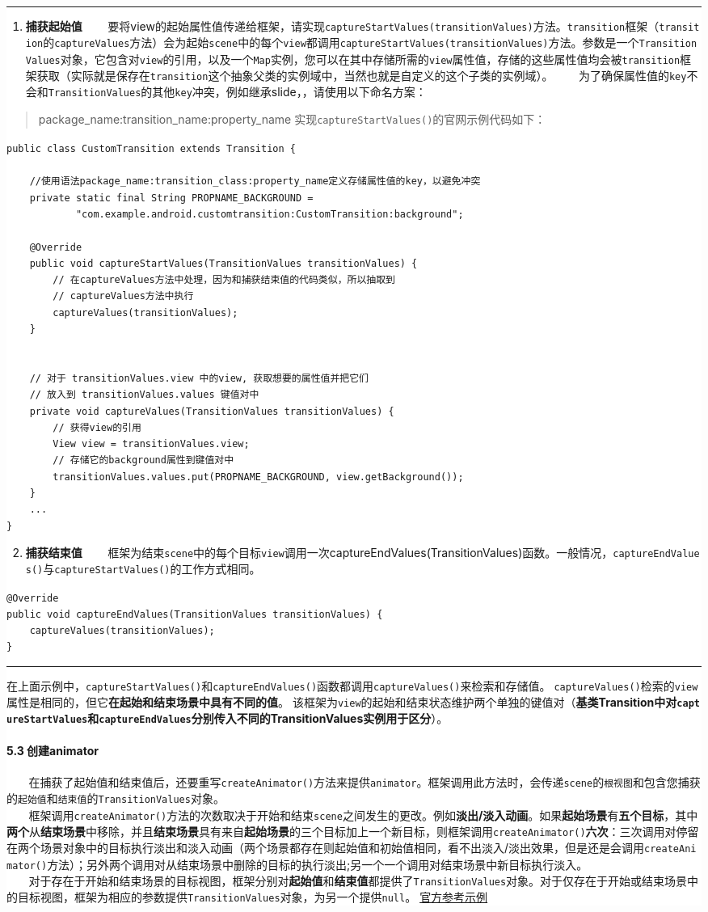 -------------------------------------------
1. **捕获起始值**
&#160; &#160; &#160; &#160;要将view的起始属性值传递给框架，请实现`captureStartValues(transitionValues)`方法。`transition`框架（`transition`的`captureValues`方法）会为起始`scene`中的每个`view`都调用`captureStartValues(transitionValues)`方法。参数是一个`TransitionValues`对象，它包含对`view`的引用，以及一个`Map`实例，您可以在其中存储所需的`view`属性值，存储的这些属性值均会被`transition`框架获取（实际就是保存在`transition`这个抽象父类的实例域中，当然也就是自定义的这个子类的实例域）。
&#160; &#160; &#160; &#160;为了确保属性值的`key`不会和`TransitionValues`的其他`key`冲突，例如继承slide，，请使用以下命名方案：
> package_name:transition_name:property_name
实现`captureStartValues()`的官网示例代码如下：
```
public class CustomTransition extends Transition {

    //使用语法package_name:transition_class:property_name定义存储属性值的key，以避免冲突
    private static final String PROPNAME_BACKGROUND =
            "com.example.android.customtransition:CustomTransition:background";

    @Override
    public void captureStartValues(TransitionValues transitionValues) {
        // 在captureValues方法中处理，因为和捕获结束值的代码类似，所以抽取到
        // captureValues方法中执行
        captureValues(transitionValues);
    }


    // 对于 transitionValues.view 中的view, 获取想要的属性值并把它们 
    // 放入到 transitionValues.values 键值对中
    private void captureValues(TransitionValues transitionValues) {
        // 获得view的引用
        View view = transitionValues.view;
        // 存储它的background属性到键值对中
        transitionValues.values.put(PROPNAME_BACKGROUND, view.getBackground());
    }
    ...
}
```
2. **捕获结束值**
&#160; &#160; &#160; &#160;框架为结束`scene`中的每个目标`view`调用一次captureEndValues(TransitionValues)函数。一般情况，`captureEndValues()`与`captureStartValues()`的工作方式相同。
```
@Override
public void captureEndValues(TransitionValues transitionValues) {
    captureValues(transitionValues);
}
```
-------------------------------------
在上面示例中，`captureStartValues()`和`captureEndValues()`函数都调用`captureValues()`来检索和存储值。 `captureValues()`检索的`view`属性是相同的，但它**在起始和结束场景中具有不同的值**。 该框架为`view`的起始和结束状态维护两个单独的键值对（**基类Transition中对`captureStartValues`和`captureEndValues`分别传入不同的TransitionValues实例用于区分**）。
#### 5.3 创建animator
&#160; &#160; &#160; &#160;在捕获了起始值和结束值后，还要重写`createAnimator()`方法来提供`animator`。框架调用此方法时，会传递`scene`的`根视图`和包含您捕获的`起始值`和`结束值`的`TransitionValues`对象。    
&#160; &#160; &#160; &#160;框架调用`createAnimator()`方法的次数取决于开始和结束`scene`之间发生的更改。例如**淡出/淡入动画**。如果**起始场景**有**五个目标**，其中**两个**从**结束场景**中移除，并且**结束场景**具有来自**起始场景**的三个目标加上一个新目标，则框架调用`createAnimator()`**六次**：三次调用对停留在两个场景对象中的目标执行淡出和淡入动画（两个场景都存在则起始值和初始值相同，看不出淡入/淡出效果，但是还是会调用`createAnimator()`方法）；另外两个调用对从结束场景中删除的目标的执行淡出;另一个一个调用对结束场景中新目标执行淡入。    
&#160; &#160; &#160; &#160;对于存在于开始和结束场景的目标视图，框架分别对**起始值**和**结束值**都提供了`TransitionValues`对象。对于仅存在于开始或结束场景中的目标视图，框架为相应的参数提供`TransitionValues`对象，为另一个提供`null`。
[官方参考示例](https://github.com/googlesamples/android-CustomTransition/blob/master/Application/src/main/java/com/example/android/customtransition/ChangeColor.java)
